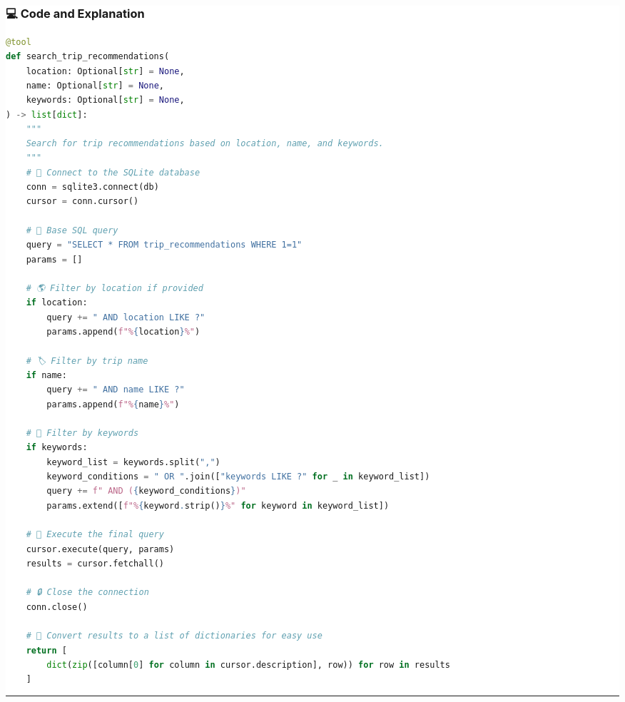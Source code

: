 ### 💻 **Code and Explanation**  

```python
@tool
def search_trip_recommendations(
    location: Optional[str] = None,
    name: Optional[str] = None,
    keywords: Optional[str] = None,
) -> list[dict]:
    """
    Search for trip recommendations based on location, name, and keywords.
    """
    # 🔗 Connect to the SQLite database
    conn = sqlite3.connect(db)
    cursor = conn.cursor()

    # 📝 Base SQL query
    query = "SELECT * FROM trip_recommendations WHERE 1=1"
    params = []

    # 🌎 Filter by location if provided
    if location:
        query += " AND location LIKE ?"
        params.append(f"%{location}%")

    # 🏷️ Filter by trip name
    if name:
        query += " AND name LIKE ?"
        params.append(f"%{name}%")

    # 🔑 Filter by keywords
    if keywords:
        keyword_list = keywords.split(",")
        keyword_conditions = " OR ".join(["keywords LIKE ?" for _ in keyword_list])
        query += f" AND ({keyword_conditions})"
        params.extend([f"%{keyword.strip()}%" for keyword in keyword_list])

    # 🚀 Execute the final query
    cursor.execute(query, params)
    results = cursor.fetchall()

    # 🔒 Close the connection
    conn.close()

    # 🔄 Convert results to a list of dictionaries for easy use
    return [
        dict(zip([column[0] for column in cursor.description], row)) for row in results
    ]
```

---
